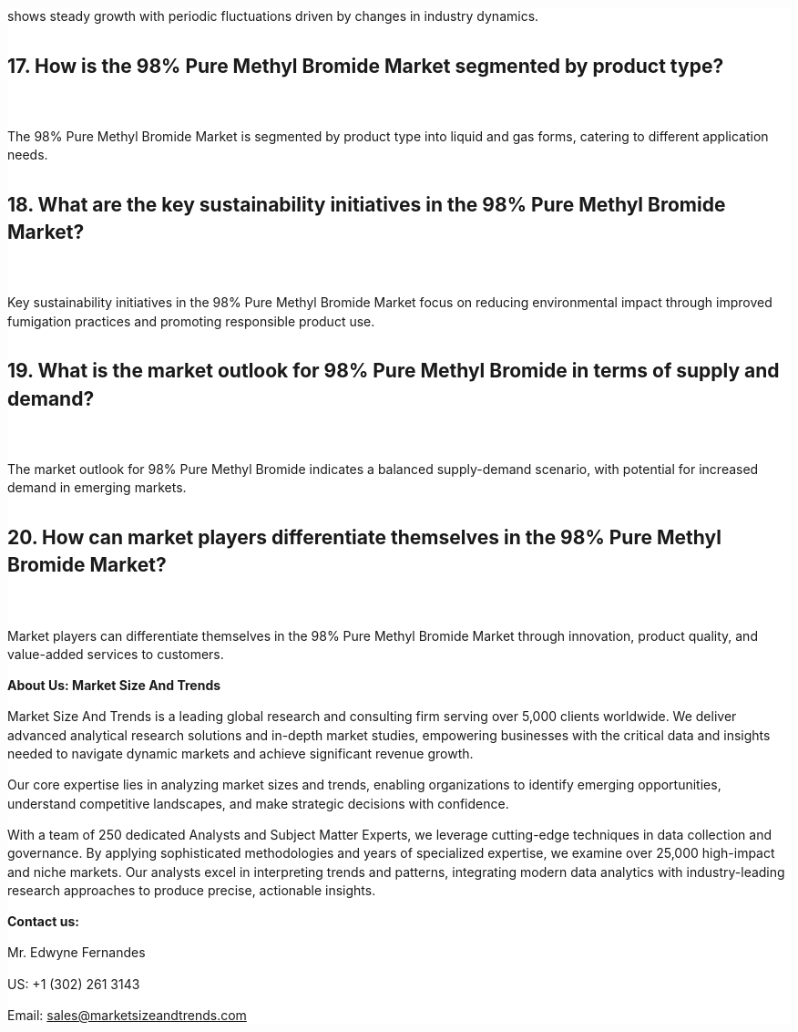 shows steady growth with periodic fluctuations driven by changes in industry dynamics.</p><h2>17. How is the 98% Pure Methyl Bromide Market segmented by product type?</h2><p>&nbsp;</p><p>The 98% Pure Methyl Bromide Market is segmented by product type into liquid and gas forms, catering to different application needs.</p><h2>18. What are the key sustainability initiatives in the 98% Pure Methyl Bromide Market?</h2><p>&nbsp;</p><p>Key sustainability initiatives in the 98% Pure Methyl Bromide Market focus on reducing environmental impact through improved fumigation practices and promoting responsible product use.</p><h2>19. What is the market outlook for 98% Pure Methyl Bromide in terms of supply and demand?</h2><p>&nbsp;</p><p>The market outlook for 98% Pure Methyl Bromide indicates a balanced supply-demand scenario, with potential for increased demand in emerging markets.</p><h2>20. How can market players differentiate themselves in the 98% Pure Methyl Bromide Market?</h2><p>&nbsp;</p><p>Market players can differentiate themselves in the 98% Pure Methyl Bromide Market through innovation, product quality, and value-added services to customers.</p></body></html></p><p><strong>About Us:&nbsp;Market Size And Trends</strong></p><p>Market Size And Trends&nbsp;is a leading global research and consulting firm serving over 5,000 clients worldwide. We deliver advanced analytical research solutions and in-depth market studies, empowering businesses with the critical data and insights needed to navigate dynamic markets and achieve significant revenue growth.</p><p>Our core expertise lies in analyzing market sizes and trends, enabling organizations to identify emerging opportunities, understand competitive landscapes, and make strategic decisions with confidence.</p><p>With a team of 250 dedicated Analysts and Subject Matter Experts, we leverage cutting-edge techniques in data collection and governance. By applying sophisticated methodologies and years of specialized expertise, we examine over 25,000 high-impact and niche markets. Our analysts excel in interpreting trends and patterns, integrating modern data analytics with industry-leading research approaches to produce precise, actionable insights.</p><p><strong>Contact us:</strong></p><p>Mr. Edwyne Fernandes</p><p>US: +1 (302) 261 3143</p><p>Email: <a href="mailto:sales@marketsizeandtrends.com">sales@marketsizeandtrends.com</a>&nbsp;</p>
